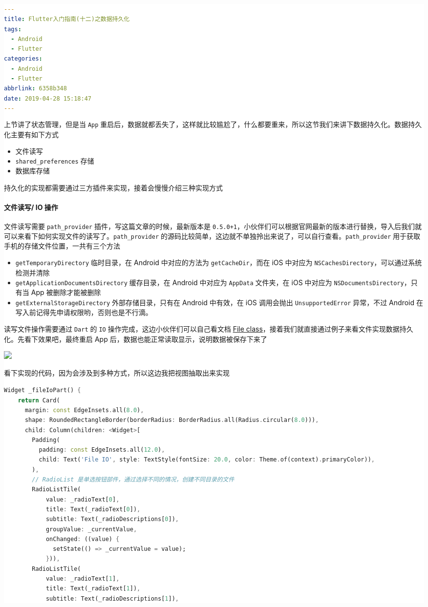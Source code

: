 ```yaml
---
title: Flutter入门指南(十二)之数据持久化
tags:
  - Android
  - Flutter
categories:
  - Android
  - Flutter
abbrlink: 6358b348
date: 2019-04-28 15:18:47
---
```


上节讲了状态管理，但是当 `App` 重启后，数据就都丢失了，这样就比较尴尬了，什么都要重来，所以这节我们来讲下数据持久化。数据持久化主要有如下方式

- 文件读写
-  `shared_preferences` 存储
- 数据库存储

持久化的实现都需要通过三方插件来实现，接着会慢慢介绍三种实现方式



#### 文件读写/ IO 操作

文件读写需要 `path_provider` 插件，写这篇文章的时候，最新版本是 `0.5.0+1`，小伙伴们可以根据官网最新的版本进行替换，导入后我们就可以来看下如何实现文件的读写了。`path_provider` 的源码比较简单，这边就不单独拎出来说了，可以自行查看。`path_provider` 用于获取手机的存储文件位置，一共有三个方法

-  `getTemporaryDirectory` 临时目录，在 Android 中对应的方法为 `getCacheDir`，而在 iOS 中对应为 `NSCachesDirectory`，可以通过系统检测并清除
-  `getApplicationDocumentsDirectory` 缓存目录，在 Android 中对应为 `AppData` 文件夹，在 iOS 中对应为  `NSDocumentsDirectory`，只有当 App 被删除才能被删除
-  `getExternalStorageDirectory` 外部存储目录，只有在 Android 中有效，在 iOS 调用会抛出 `UnsupportedError` 异常，不过 Android 在写入前记得先申请权限哟，否则也是不行滴。

读写文件操作需要通过 `Dart` 的 `IO` 操作完成，这边小伙伴们可以自己看文档 [File class](https://links.jianshu.com/go?to=https%3A%2F%2Fapi.dartlang.org%2Fstable%2F2.2.0%2Fdart-io%2FFile-class.html)，接着我们就直接通过例子来看文件实现数据持久化。先看下效果吧，最终重启 App 后，数据也能正常读取显示，说明数据被保存下来了

![](https://raw.githubusercontent.com/zhangmiaocc/blogImageResource/master/img/2888797-7a9977c10ad33aff.gif)

看下实现的代码，因为会涉及到多种方式，所以这边我把视图抽取出来实现

```dart
Widget _fileIoPart() {
    return Card(
      margin: const EdgeInsets.all(8.0),
      shape: RoundedRectangleBorder(borderRadius: BorderRadius.all(Radius.circular(8.0))),
      child: Column(children: <Widget>[
        Padding(
          padding: const EdgeInsets.all(12.0),
          child: Text('File IO', style: TextStyle(fontSize: 20.0, color: Theme.of(context).primaryColor)),
        ),
        // RadioList 是单选按钮部件，通过选择不同的情况，创建不同目录的文件
        RadioListTile(
            value: _radioText[0],
            title: Text(_radioText[0]),
            subtitle: Text(_radioDescriptions[0]),
            groupValue: _currentValue,
            onChanged: ((value) {
              setState(() => _currentValue = value);
            })),
        RadioListTile(
            value: _radioText[1],
            title: Text(_radioText[1]),
            subtitle: Text(_radioDescriptions[1]),
```